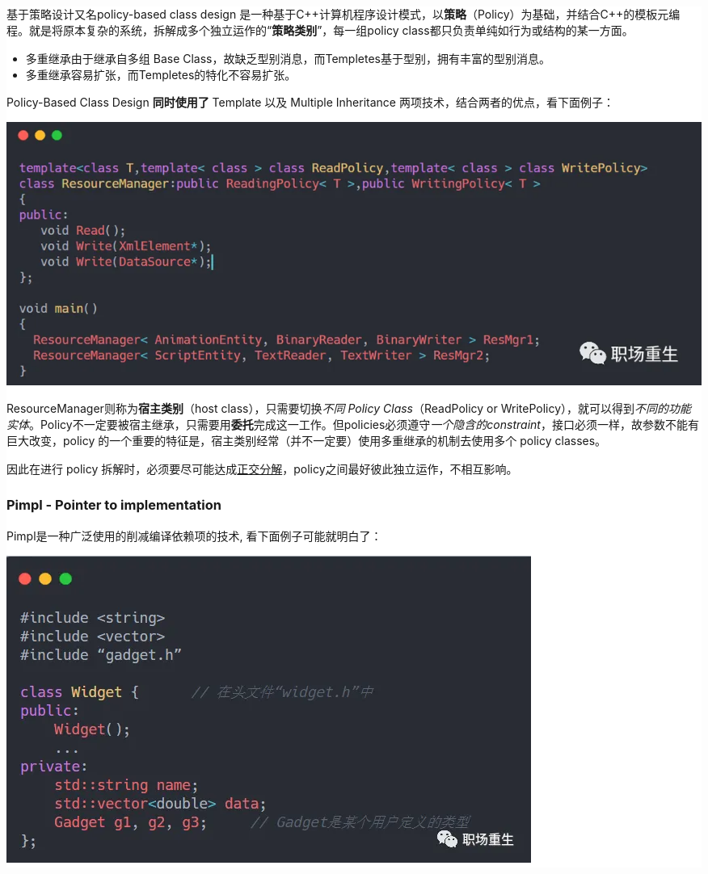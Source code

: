 基于策略设计又名policy-based class design 是一种基于C++计算机程序设计模式，以**策略**（Policy）为基础，并结合C++的模板元编程。就是将原本复杂的系统，拆解成多个独立运作的“**策略类别**”，每一组policy class都只负责单纯如行为或结构的某一方面。

- 多重继承由于继承自多组 Base Class，故缺乏型别消息，而Templetes基于型别，拥有丰富的型别消息。
- 多重继承容易扩张，而Templetes的特化不容易扩张。

Policy-Based Class Design **同时使用了** Template 以及 Multiple Inheritance 两项技术，结合两者的优点，看下面例子：

![图片](./Think-in.assets/640-1715843867160-32.webp)

ResourceManager则称为**宿主类别**（host class），只需要切换*不同 Policy Class*（ReadPolicy or WritePolicy），就可以得到*不同的功能实体*。Policy不一定要被宿主继承，只需要用**委托**完成这一工作。但policies必须遵守*一个隐含的constraint*，接口必须一样，故参数不能有巨大改变，policy 的一个重要的特征是，宿主类别经常（并不一定要）使用多重继承的机制去使用多个 policy classes。

因此在进行 policy 拆解时，必须要尽可能达成<u>正交分解</u>，policy之间最好彼此独立运作，不相互影响。

### Pimpl - Pointer to implementation

Pimpl是一种广泛使用的削减编译依赖项的技术, 看下面例子可能就明白了：

![图片](./Think-in.assets/640-1715843867160-33.webp)
